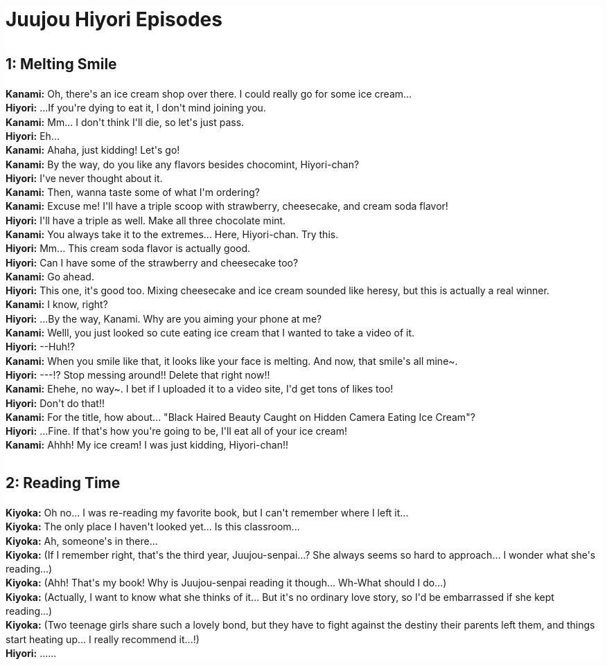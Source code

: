 
Juujou Hiyori Episodes
======================
<div class="videoWrapper"><iframe width="640" height="480" loading="lazy" src="https://www.youtube.com/embed/vnuK0uJcDIQ"></iframe></div>  
<div class="videoWrapper"><iframe width="640" height="480" loading="lazy" src="https://www.youtube.com/embed/LkYpstF7b2U"></iframe></div>  
<div class="videoWrapper"><iframe width="640" height="480" loading="lazy" src="https://www.youtube.com/embed/Wlln5tvZrb0"></iframe></div>  
<div class="videoWrapper"><iframe width="640" height="480" loading="lazy" src="https://www.youtube.com/embed/Vm_3KVXqxvE"></iframe></div>  
<div class="videoWrapper"><iframe width="640" height="480" loading="lazy" src="https://www.youtube.com/embed/FUwv5IZDyA4"></iframe></div>  
<div class="videoWrapper"><iframe width="640" height="480" loading="lazy" src="https://www.youtube.com/embed/61uP0-QaIpA"></iframe></div>  

## 1: Melting Smile
**Kanami:** Oh, there's an ice cream shop over there\. I could really go for some ice cream\.\.\.  
**Hiyori:** \.\.\.If you're dying to eat it, I don't mind joining you\.  
**Kanami:** Mm\.\.\. I don't think I'll die, so let's just pass\.  
**Hiyori:** Eh\.\.\.  
**Kanami:** Ahaha, just kidding\! Let's go\!  
**Kanami:** By the way, do you like any flavors besides chocomint, Hiyori-chan?  
**Hiyori:** I've never thought about it\.  
**Kanami:** Then, wanna taste some of what I'm ordering?  
**Kanami:** Excuse me\! I'll have a triple scoop with strawberry, cheesecake, and cream soda flavor\!  
**Hiyori:** I'll have a triple as well\. Make all three chocolate mint\.  
**Kanami:** You always take it to the extremes\.\.\. Here, Hiyori-chan\. Try this\.  
**Hiyori:** Mm\.\.\. This cream soda flavor is actually good\.  
**Hiyori:** Can I have some of the strawberry and cheesecake too?  
**Kanami:** Go ahead\.  
**Hiyori:** This one, it's good too\. Mixing cheesecake and ice cream sounded like heresy, but this is actually a real winner\.  
**Kanami:** I know, right?  
**Hiyori:** \.\.\.By the way, Kanami\. Why are you aiming your phone at me?  
**Kanami:** Welll, you just looked so cute eating ice cream that I wanted to take a video of it\.  
**Hiyori:** --Huh\!?  
**Kanami:** When you smile like that, it looks like your face is melting\. And now, that smile's all mine\~\.  
**Hiyori:** ---\!? Stop messing around\!\! Delete that right now\!\!  
**Kanami:** Ehehe, no way\~\. I bet if I uploaded it to a video site, I'd get tons of likes too\!  
**Hiyori:** Don't do that\!\!  
**Kanami:** For the title, how about\.\.\. "Black Haired Beauty Caught on Hidden Camera Eating Ice Cream"?  
**Hiyori:** \.\.\.Fine\. If that's how you're going to be, I'll eat all of your ice cream\!  
**Kanami:** Ahhh\! My ice cream\! I was just kidding, Hiyori-chan\!\!  

## 2: Reading Time
**Kiyoka:** Oh no\.\.\. I was re-reading my favorite book, but I can't remember where I left it\.\.\.  
**Kiyoka:** The only place I haven't looked yet\.\.\. Is this classroom\.\.\.  
**Kiyoka:** Ah, someone's in there\.\.\.  
**Kiyoka:** (If I remember right, that's the third year, Juujou-senpai\.\.\.? She always seems so hard to approach\.\.\. I wonder what she's reading\.\.\.\)  
**Kiyoka:** (Ahh\! That's my book\! Why is Juujou-senpai reading it though\.\.\. Wh-What should I do\.\.\.\)  
**Kiyoka:** (Actually, I want to know what she thinks of it\.\.\. But it's no ordinary love story, so I'd be embarrassed if she kept reading\.\.\.\)  
**Kiyoka:** (Two teenage girls share such a lovely bond, but they have to fight against the destiny their parents left them, and things start heating up\.\.\. I really recommend it\.\.\.\!\)  
**Hiyori:** \.\.\.\.\.\.  